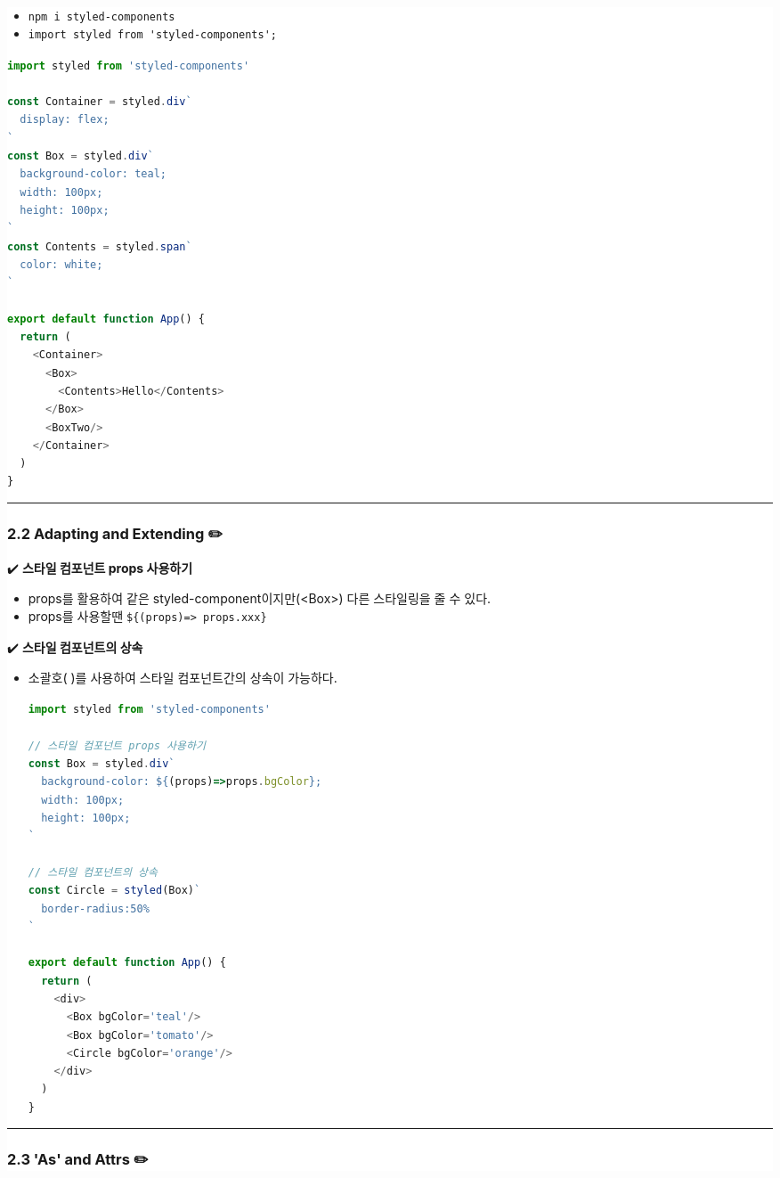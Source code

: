 - `npm i styled-components`
- `import styled from 'styled-components';`
```js
import styled from 'styled-components'

const Container = styled.div`
  display: flex;
`
const Box = styled.div`
  background-color: teal;
  width: 100px;
  height: 100px;
`
const Contents = styled.span`
  color: white;
`

export default function App() {
  return (
    <Container>
      <Box>
        <Contents>Hello</Contents>
      </Box>
      <BoxTwo/>
    </Container>
  )
}
```
---
### 2.2 Adapting and Extending ✏️
✔️ **스타일 컴포넌트 props 사용하기**
- props를 활용하여 같은 styled-component이지만(\<Box>) 다른 스타일링을 줄 수 있다.
- props를 사용할땐 `${(props)=> props.xxx}`

✔️ **스타일 컴포넌트의 상속**
- 소괄호( )를 사용하여 스타일 컴포넌트간의 상속이 가능하다.
  ```js
  import styled from 'styled-components'

  // 스타일 컴포넌트 props 사용하기
  const Box = styled.div`
    background-color: ${(props)=>props.bgColor};
    width: 100px;
    height: 100px;
  `
  
  // 스타일 컴포넌트의 상속
  const Circle = styled(Box)`
    border-radius:50%
  `

  export default function App() {
    return (
      <div>
        <Box bgColor='teal'/>
        <Box bgColor='tomato'/>
        <Circle bgColor='orange'/>
      </div>
    )
  }
  ```
---
### 2.3 'As' and Attrs ✏️